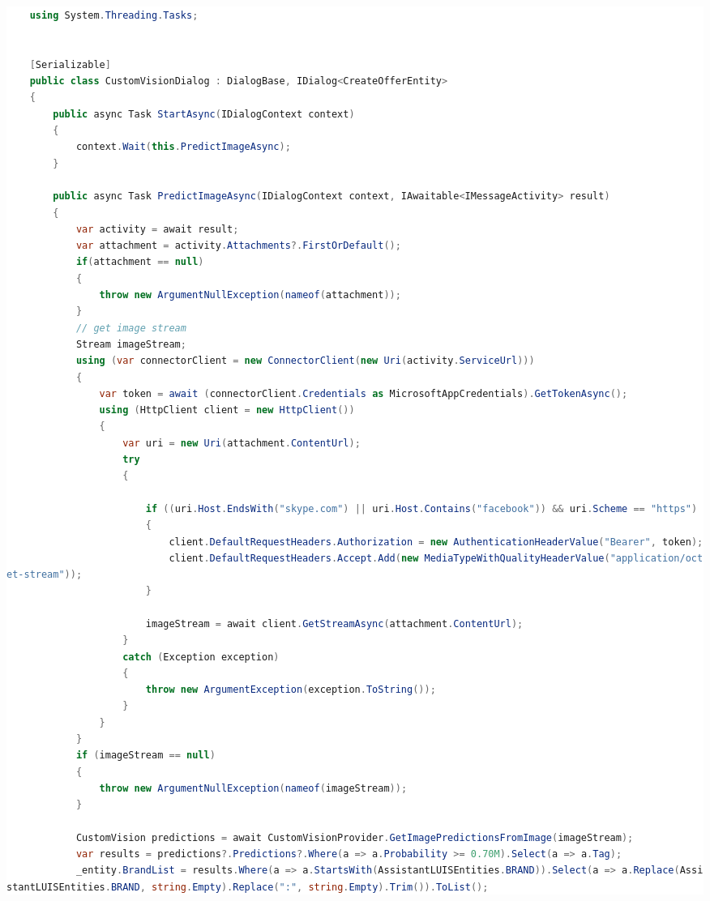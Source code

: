 ```cs
    using System.Threading.Tasks;


    [Serializable]
    public class CustomVisionDialog : DialogBase, IDialog<CreateOfferEntity>
    {
        public async Task StartAsync(IDialogContext context)
        {
            context.Wait(this.PredictImageAsync);
        }

        public async Task PredictImageAsync(IDialogContext context, IAwaitable<IMessageActivity> result)
        {
            var activity = await result;
            var attachment = activity.Attachments?.FirstOrDefault();
            if(attachment == null)
            {
                throw new ArgumentNullException(nameof(attachment));
            }
            // get image stream 
            Stream imageStream;
            using (var connectorClient = new ConnectorClient(new Uri(activity.ServiceUrl)))
            {
                var token = await (connectorClient.Credentials as MicrosoftAppCredentials).GetTokenAsync();
                using (HttpClient client = new HttpClient())
                {
                    var uri = new Uri(attachment.ContentUrl);
                    try
                    {

                        if ((uri.Host.EndsWith("skype.com") || uri.Host.Contains("facebook")) && uri.Scheme == "https")
                        {
                            client.DefaultRequestHeaders.Authorization = new AuthenticationHeaderValue("Bearer", token);
                            client.DefaultRequestHeaders.Accept.Add(new MediaTypeWithQualityHeaderValue("application/octet-stream"));
                        }

                        imageStream = await client.GetStreamAsync(attachment.ContentUrl);
                    }
                    catch (Exception exception)
                    {
                        throw new ArgumentException(exception.ToString());
                    }
                }
            }
            if (imageStream == null)
            {
                throw new ArgumentNullException(nameof(imageStream));
            }

            CustomVision predictions = await CustomVisionProvider.GetImagePredictionsFromImage(imageStream);
            var results = predictions?.Predictions?.Where(a => a.Probability >= 0.70M).Select(a => a.Tag);
            _entity.BrandList = results.Where(a => a.StartsWith(AssistantLUISEntities.BRAND)).Select(a => a.Replace(AssistantLUISEntities.BRAND, string.Empty).Replace(":", string.Empty).Trim()).ToList();
```